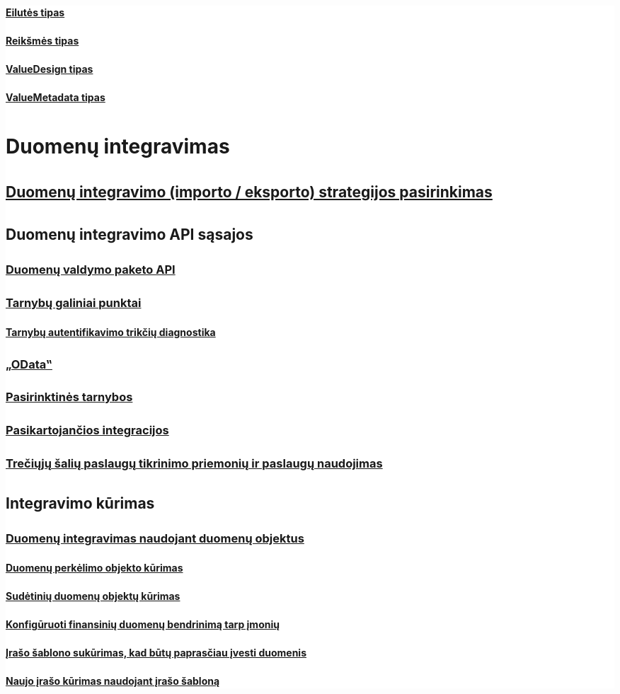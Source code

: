 #### [Eilutės tipas](mobile-apps/platform/client-apis/interfaces/view-model-control-list-ilist-irow.md)
#### [Reikšmės tipas](mobile-apps/platform/client-apis/interfaces/view-model-control-value-ivalue-ivalue.md)
#### [ValueDesign tipas](mobile-apps/platform/client-apis/interfaces/view-model-control-value-ivalue-ivaluedesign.md)
#### [ValueMetadata tipas](mobile-apps/platform/client-apis/interfaces/view-model-control-value-ivalue-ivaluemetadata.md)

# Duomenų integravimas
## [Duomenų integravimo (importo / eksporto) strategijos pasirinkimas](data-entities/integration-overview.md)

## Duomenų integravimo API sąsajos
### [Duomenų valdymo paketo API](data-entities/data-management-api.md)
### [Tarnybų galiniai punktai](data-entities/services-home-page.md)
#### [Tarnybų autentifikavimo trikčių diagnostika](data-entities/troubleshoot-service-authentication.md)
### [„OData‟](data-entities/odata.md)
### [Pasirinktinės tarnybos](data-entities/custom-services.md)
### [Pasikartojančios integracijos](data-entities/recurring-integrations.md)
### [Trečiųjų šalių paslaugų tikrinimo priemonių ir paslaugų naudojimas](data-entities/third-party-service-test.md)

## Integravimo kūrimas
### [Duomenų integravimas naudojant duomenų objektus](data-entities/data-management-integration-data-entity.md)
#### [Duomenų perkėlimo objekto kūrimas](data-entities/develop-entity-for-data-migration.md)
#### [Sudėtinių duomenų objektų kūrimas](data-entities/develop-composite-data-entities.md)
#### [Konfigūruoti finansinių duomenų bendrinimą tarp įmonių](data-entities/tasks/configure-financial-cross-company-data-sharing.md)
#### [Įrašo šablono sukūrimas, kad būtų paprasčiau įvesti duomenis](data-entities/tasks/create-record-template-facilitate-data-entry.md)
#### [Naujo įrašo kūrimas naudojant įrašo šabloną](data-entities/tasks/use-record-template-new-record.md)
